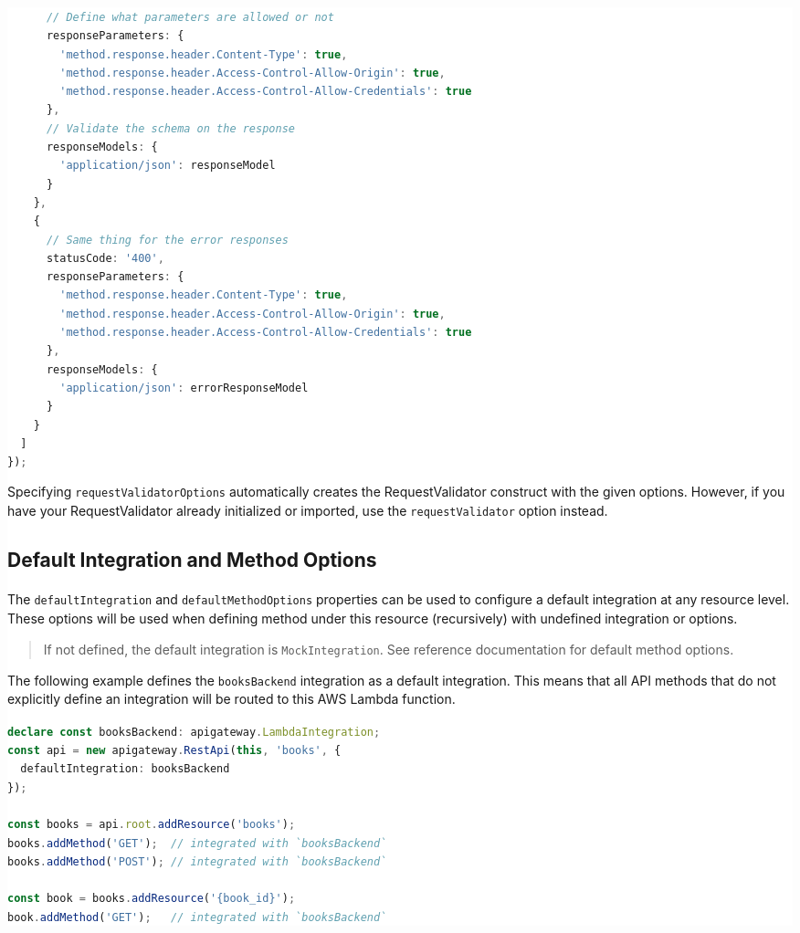 ```ts
      // Define what parameters are allowed or not
      responseParameters: {
        'method.response.header.Content-Type': true,
        'method.response.header.Access-Control-Allow-Origin': true,
        'method.response.header.Access-Control-Allow-Credentials': true
      },
      // Validate the schema on the response
      responseModels: {
        'application/json': responseModel
      }
    },
    {
      // Same thing for the error responses
      statusCode: '400',
      responseParameters: {
        'method.response.header.Content-Type': true,
        'method.response.header.Access-Control-Allow-Origin': true,
        'method.response.header.Access-Control-Allow-Credentials': true
      },
      responseModels: {
        'application/json': errorResponseModel
      }
    }
  ]
});
```

Specifying `requestValidatorOptions` automatically creates the RequestValidator construct with the given options.
However, if you have your RequestValidator already initialized or imported, use the `requestValidator` option instead.

## Default Integration and Method Options

The `defaultIntegration` and `defaultMethodOptions` properties can be used to
configure a default integration at any resource level. These options will be
used when defining method under this resource (recursively) with undefined
integration or options.

> If not defined, the default integration is `MockIntegration`. See reference
documentation for default method options.

The following example defines the `booksBackend` integration as a default
integration. This means that all API methods that do not explicitly define an
integration will be routed to this AWS Lambda function.

```ts
declare const booksBackend: apigateway.LambdaIntegration;
const api = new apigateway.RestApi(this, 'books', {
  defaultIntegration: booksBackend
});

const books = api.root.addResource('books');
books.addMethod('GET');  // integrated with `booksBackend`
books.addMethod('POST'); // integrated with `booksBackend`

const book = books.addResource('{book_id}');
book.addMethod('GET');   // integrated with `booksBackend`
```
